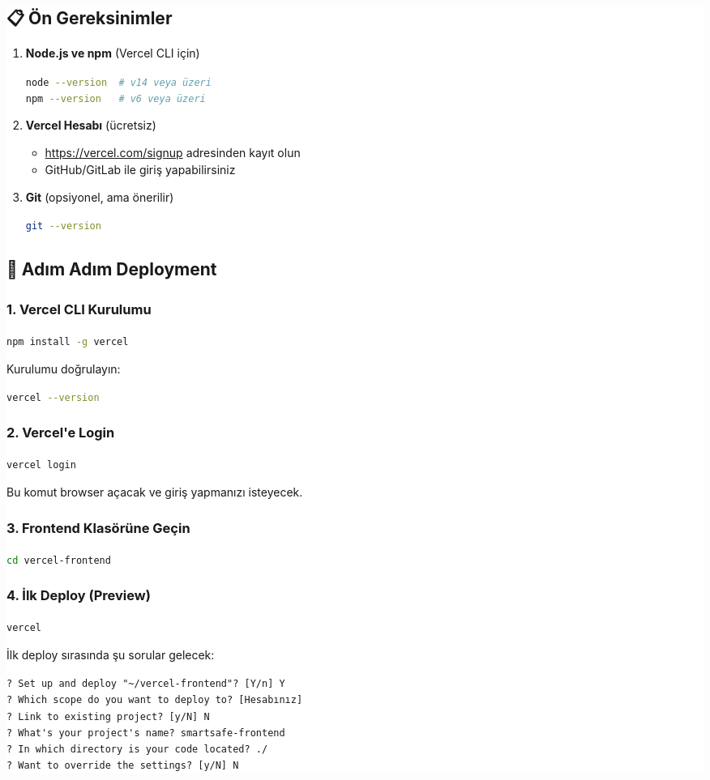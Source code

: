 ## 📋 Ön Gereksinimler

1. **Node.js ve npm** (Vercel CLI için)
   ```bash
   node --version  # v14 veya üzeri
   npm --version   # v6 veya üzeri
   ```

2. **Vercel Hesabı** (ücretsiz)
   - https://vercel.com/signup adresinden kayıt olun
   - GitHub/GitLab ile giriş yapabilirsiniz

3. **Git** (opsiyonel, ama önerilir)
   ```bash
   git --version
   ```

## 🚀 Adım Adım Deployment

### 1. Vercel CLI Kurulumu

```bash
npm install -g vercel
```

Kurulumu doğrulayın:
```bash
vercel --version
```

### 2. Vercel'e Login

```bash
vercel login
```

Bu komut browser açacak ve giriş yapmanızı isteyecek.

### 3. Frontend Klasörüne Geçin

```bash
cd vercel-frontend
```

### 4. İlk Deploy (Preview)

```bash
vercel
```

İlk deploy sırasında şu sorular gelecek:

```
? Set up and deploy "~/vercel-frontend"? [Y/n] Y
? Which scope do you want to deploy to? [Hesabınız]
? Link to existing project? [y/N] N
? What's your project's name? smartsafe-frontend
? In which directory is your code located? ./
? Want to override the settings? [y/N] N
```
